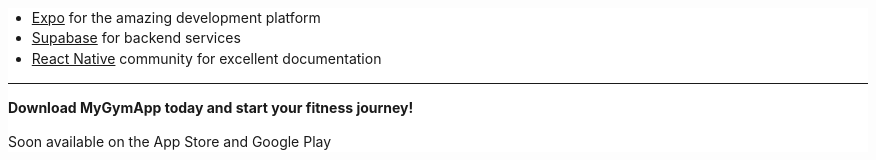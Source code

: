 - [Expo](https://expo.dev) for the amazing development platform
- [Supabase](https://supabase.com) for backend services
- [React Native](https://reactnative.dev) community for excellent documentation

---

**Download MyGymApp today and start your fitness journey!**

Soon available on the App Store and Google Play
